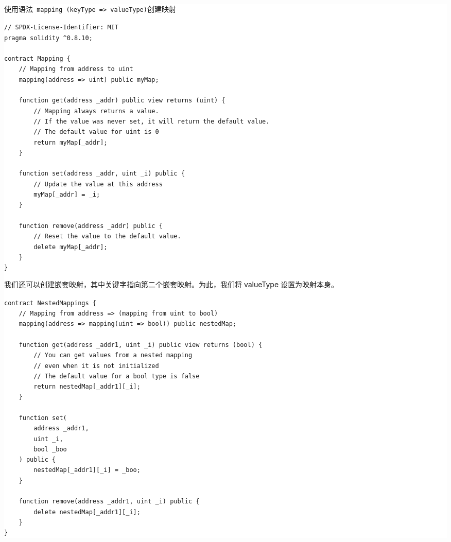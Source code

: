 使用语法` mapping (keyType => valueType)`创建映射

```
// SPDX-License-Identifier: MIT
pragma solidity ^0.8.10;

contract Mapping {
    // Mapping from address to uint
    mapping(address => uint) public myMap;
    
    function get(address _addr) public view returns (uint) {
        // Mapping always returns a value.
        // If the value was never set, it will return the default value.
        // The default value for uint is 0
        return myMap[_addr];
    }

    function set(address _addr, uint _i) public {
        // Update the value at this address
        myMap[_addr] = _i;
    }

    function remove(address _addr) public {
        // Reset the value to the default value.
        delete myMap[_addr];
    }
}
```

我们还可以创建嵌套映射，其中关键字指向第二个嵌套映射。为此，我们将 valueType 设置为映射本身。

```
contract NestedMappings {
    // Mapping from address => (mapping from uint to bool)
    mapping(address => mapping(uint => bool)) public nestedMap;
    
    function get(address _addr1, uint _i) public view returns (bool) {
        // You can get values from a nested mapping
        // even when it is not initialized
        // The default value for a bool type is false
        return nestedMap[_addr1][_i];
    }

    function set(
        address _addr1,
        uint _i,
        bool _boo
    ) public {
        nestedMap[_addr1][_i] = _boo;
    }

    function remove(address _addr1, uint _i) public {
        delete nestedMap[_addr1][_i];
    }
}
```
